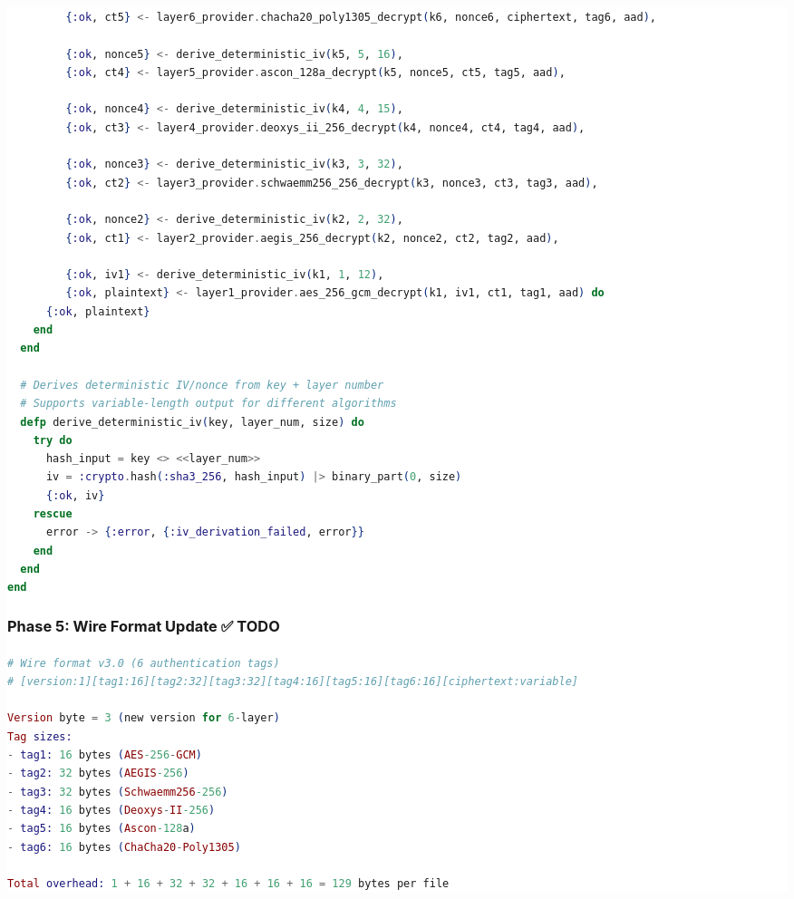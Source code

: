 ```elixir
         {:ok, ct5} <- layer6_provider.chacha20_poly1305_decrypt(k6, nonce6, ciphertext, tag6, aad),

         {:ok, nonce5} <- derive_deterministic_iv(k5, 5, 16),
         {:ok, ct4} <- layer5_provider.ascon_128a_decrypt(k5, nonce5, ct5, tag5, aad),

         {:ok, nonce4} <- derive_deterministic_iv(k4, 4, 15),
         {:ok, ct3} <- layer4_provider.deoxys_ii_256_decrypt(k4, nonce4, ct4, tag4, aad),

         {:ok, nonce3} <- derive_deterministic_iv(k3, 3, 32),
         {:ok, ct2} <- layer3_provider.schwaemm256_256_decrypt(k3, nonce3, ct3, tag3, aad),

         {:ok, nonce2} <- derive_deterministic_iv(k2, 2, 32),
         {:ok, ct1} <- layer2_provider.aegis_256_decrypt(k2, nonce2, ct2, tag2, aad),

         {:ok, iv1} <- derive_deterministic_iv(k1, 1, 12),
         {:ok, plaintext} <- layer1_provider.aes_256_gcm_decrypt(k1, iv1, ct1, tag1, aad) do
      {:ok, plaintext}
    end
  end

  # Derives deterministic IV/nonce from key + layer number
  # Supports variable-length output for different algorithms
  defp derive_deterministic_iv(key, layer_num, size) do
    try do
      hash_input = key <> <<layer_num>>
      iv = :crypto.hash(:sha3_256, hash_input) |> binary_part(0, size)
      {:ok, iv}
    rescue
      error -> {:error, {:iv_derivation_failed, error}}
    end
  end
end
```

### Phase 5: Wire Format Update ✅ TODO

```elixir
# Wire format v3.0 (6 authentication tags)
# [version:1][tag1:16][tag2:32][tag3:32][tag4:16][tag5:16][tag6:16][ciphertext:variable]

Version byte = 3 (new version for 6-layer)
Tag sizes:
- tag1: 16 bytes (AES-256-GCM)
- tag2: 32 bytes (AEGIS-256)
- tag3: 32 bytes (Schwaemm256-256)
- tag4: 16 bytes (Deoxys-II-256)
- tag5: 16 bytes (Ascon-128a)
- tag6: 16 bytes (ChaCha20-Poly1305)

Total overhead: 1 + 16 + 32 + 32 + 16 + 16 + 16 = 129 bytes per file
```
